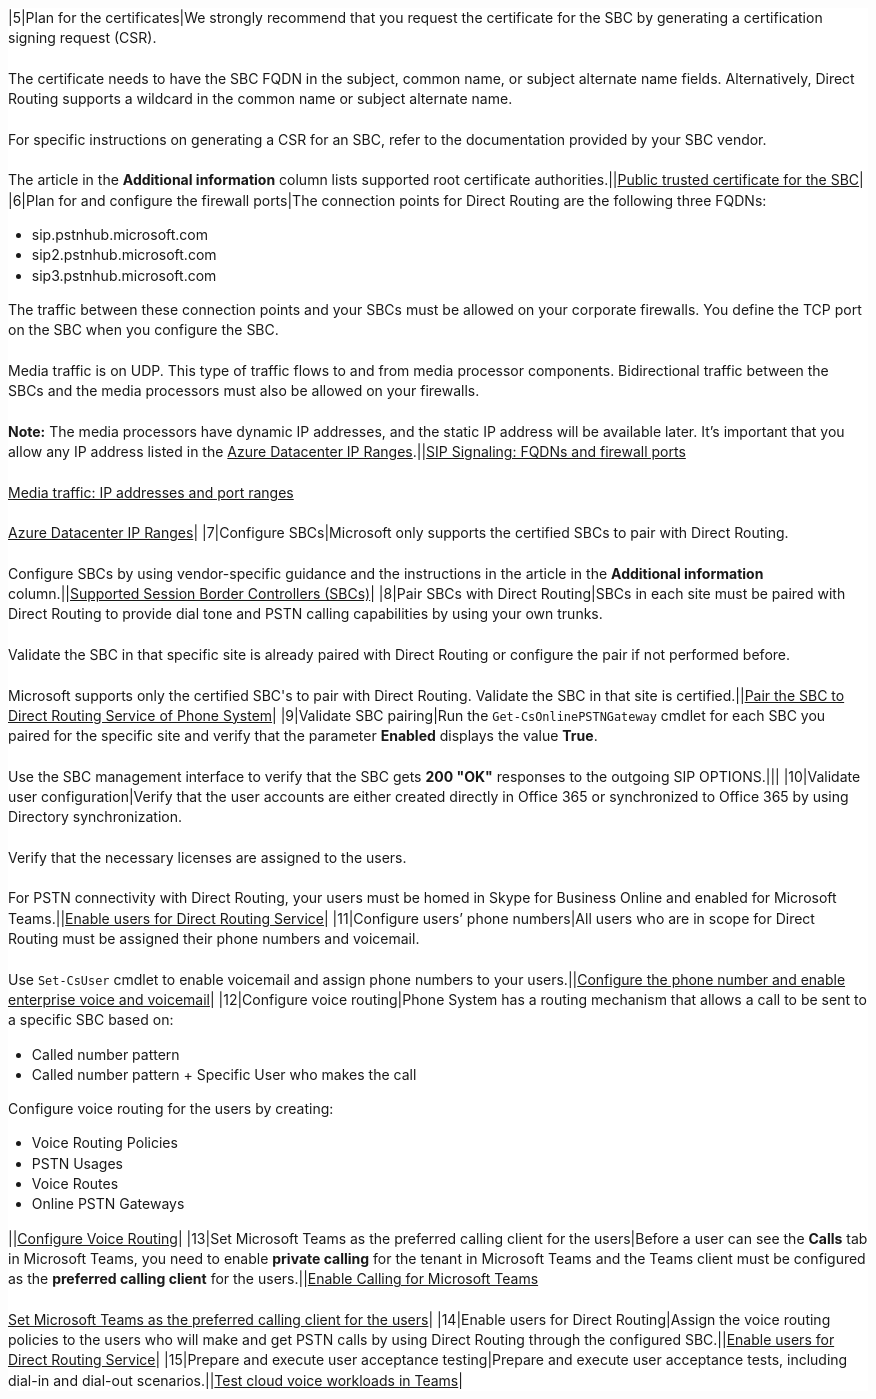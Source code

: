 |5|Plan for the certificates|We strongly recommend that you request the certificate for the SBC by generating a certification signing request (CSR).<br><br>The certificate needs to have the SBC FQDN in the subject, common name, or subject alternate name fields. Alternatively, Direct Routing supports a wildcard in the common name or subject alternate name.<br><br>For specific instructions on generating a CSR for an SBC, refer to the documentation provided by your SBC vendor.<br><br>The article in the **Additional information** column lists  supported root certificate authorities.||[Public trusted certificate for the SBC](https://docs.microsoft.com/microsoftteams/direct-routing-plan#public-trusted-certificate-for-the-sbc)|
|6|Plan for and configure the firewall ports|The connection points  for Direct Routing are the following three FQDNs:<ul><li>sip.pstnhub.microsoft.com<li>sip2.pstnhub.microsoft.com<li>sip3.pstnhub.microsoft.com</ul>The traffic between these connection points and your SBCs must be  allowed on your corporate firewalls. You define the TCP port on the SBC when you configure the SBC.<br><br>Media traffic is on UDP. This type of traffic flows to and from media processor components. Bidirectional traffic between the SBCs and the media processors must also be allowed on your firewalls.<br><br>**Note:** The media processors have dynamic IP addresses, and the static IP address will be available later. It’s important that you allow any IP address listed in the [Azure Datacenter IP Ranges](https://www.microsoft.com/download/details.aspx?id=41653).||[SIP Signaling: FQDNs and firewall ports](https://docs.microsoft.com/microsoftteams/direct-routing-plan#sip-signaling-fqdns-and-firewall-ports)<br><br>[Media traffic: IP addresses and port ranges](https://docs.microsoft.com/microsoftteams/direct-routing-plan#media-traffic-port-ranges)<br><br>[Azure Datacenter IP Ranges](https://www.microsoft.com/download/details.aspx?id=41653)|
|7|Configure SBCs|Microsoft only supports the certified SBCs to pair with Direct Routing.<br><br>Configure SBCs by using vendor-specific guidance and the instructions in the article in the **Additional information** column.||[Supported Session Border Controllers (SBCs)](https://docs.microsoft.com/microsoftteams/direct-routing-plan#supported-session-border-controllers-sbcs)|
|8|Pair SBCs with Direct Routing|SBCs in each site must be paired with Direct Routing to provide dial tone and PSTN calling capabilities by using your own trunks.<br><br>Validate the SBC in that specific site is already paired with Direct Routing or configure the pair if not performed before.<br><br>Microsoft supports only the certified SBC's to pair with Direct Routing. Validate the SBC in that site is certified.||[Pair the SBC to Direct Routing Service of Phone System](https://docs.microsoft.com/microsoftteams/direct-routing-configure#pair-the-sbc-to-direct-routing-service-of-phone-system)|
|9|Validate SBC pairing|Run the `Get-CsOnlinePSTNGateway` cmdlet for each SBC you paired for the specific site and verify that the parameter **Enabled** displays the value **True**.<br><br>Use the SBC management interface to verify that the SBC gets **200 "OK"**  responses to the outgoing SIP OPTIONS.|||
|10|Validate user configuration|Verify that the user accounts are either created directly in Office 365 or synchronized to Office 365 by using Directory synchronization.<br><br>Verify that the necessary licenses are assigned to the users.<br><br>For PSTN connectivity with Direct Routing, your users must be homed in Skype for Business Online and enabled for Microsoft Teams.||[Enable users for Direct Routing Service](https://docs.microsoft.com/microsoftteams/direct-routing-configure#enable-users-for-direct-routing-service)|
|11|Configure users’ phone numbers|All users who are in scope for Direct Routing must be assigned their phone numbers and voicemail.<br><br> Use `Set-CsUser` cmdlet to enable voicemail and assign phone numbers to your users.||[Configure the phone number and enable enterprise voice and voicemail](https://docs.microsoft.com/microsoftteams/direct-routing-configure#configure-the-phone-number-and-enable-enterprise-voice-and-voicemail)|
|12|Configure voice routing|Phone System has a routing mechanism that allows a call to be sent to a specific SBC based on:<ul><li>Called number pattern<li>Called number pattern + Specific User who makes the call</ul>Configure voice routing for the users by creating:<ul><li>Voice Routing Policies<li>PSTN Usages<li>Voice Routes<li>Online PSTN Gateways</ul>||[Configure Voice Routing](https://docs.microsoft.com/microsoftteams/direct-routing-configure#configure-voice-routing)|
|13|Set Microsoft Teams as the preferred calling client for the users|Before a user can see the **Calls** tab in Microsoft Teams, you need to enable **private calling** for the tenant in Microsoft Teams and the Teams client must be configured as the **preferred calling client** for the users.||[Enable Calling for Microsoft Teams](https://docs.microsoft.com/microsoftteams/direct-routing-configure#enable-calling-for-microsoft-teams)<br><br>[Set Microsoft Teams as the preferred calling client for the users](https://docs.microsoft.com/microsoftteams/direct-routing-configure#set-microsoft-teams-as-the-preferred-calling-client-for-the-users)|
|14|Enable users for Direct Routing|Assign the voice routing policies to the users who will make and get PSTN calls by using Direct Routing through the configured SBC.||[Enable users for Direct Routing Service](https://docs.microsoft.com/microsoftteams/direct-routing-configure#enable-users-for-direct-routing-service)|
|15|Prepare and execute user acceptance testing|Prepare and execute user acceptance tests, including dial-in and dial-out scenarios.||[Test cloud voice workloads in Teams](https://docs.microsoft.com/MicrosoftTeams/1-onboard-prepare-my-service#test-cloud-voice-workloads-in-teams)|